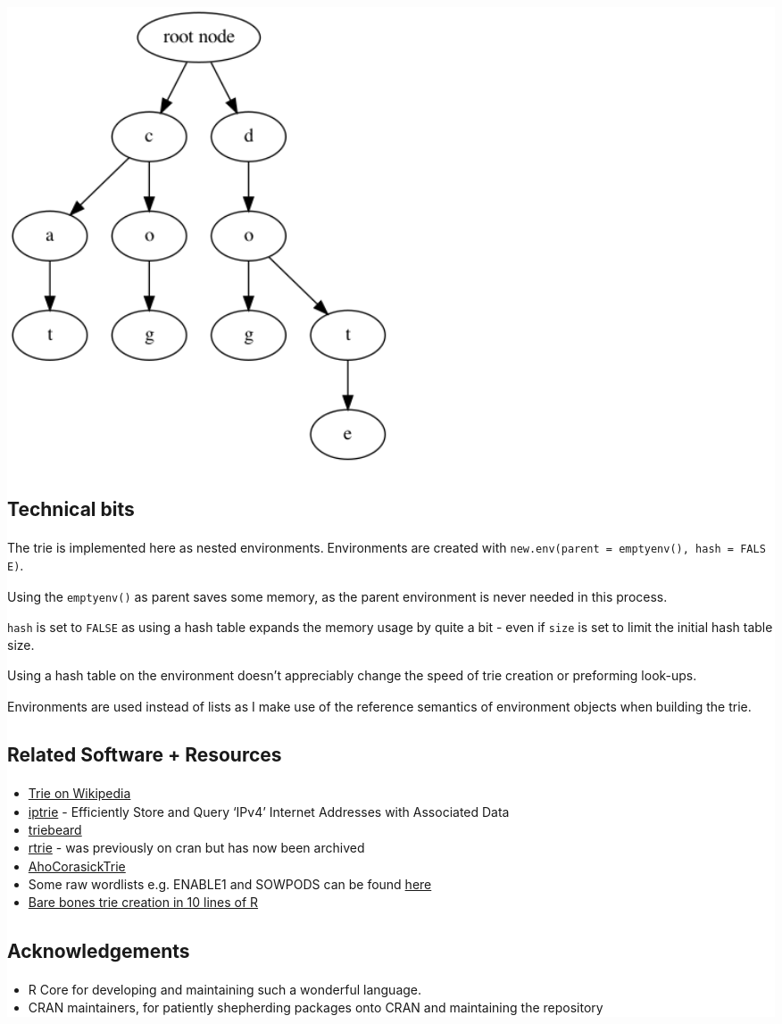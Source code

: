 <img src="man/figures/README-unnamed-chunk-2-1.png" width="50%" />

## Technical bits

The trie is implemented here as nested environments. Environments are
created with `new.env(parent = emptyenv(), hash = FALSE)`.

Using the `emptyenv()` as parent saves some memory, as the parent
environment is never needed in this process.

`hash` is set to `FALSE` as using a hash table expands the memory usage
by quite a bit - even if `size` is set to limit the initial hash table
size.

Using a hash table on the environment doesn’t appreciably change the
speed of trie creation or preforming look-ups.

Environments are used instead of lists as I make use of the reference
semantics of environment objects when building the trie.

## Related Software + Resources

  - [Trie on Wikipedia](https://en.wikipedia.org/wiki/Trie)
  - [iptrie](https://github.com/hrbrmstr/iptrie) - Efficiently Store and
    Query ‘IPv4’ Internet Addresses with Associated Data
  - [triebeard](https://cran.r-project.org/package=triebeard)
  - [rtrie](https://cran.r-project.org/web/packages/rtrie/index.html) -
    was previously on cran but has now been archived
  - [AhoCorasickTrie](https://cran.r-project.org/web/packages/AhoCorasickTrie/index.html)
  - Some raw wordlists e.g. ENABLE1 and SOWPODS can be found
    [here](http://norvig.com/ngrams/)
  - [Bare bones trie creation in 10 lines of
    R](http://stackoverflow.com/questions/27060453/how-to-build-an-alphabetical-tree-from-a-list-of-words-in-r)

## Acknowledgements

  - R Core for developing and maintaining such a wonderful language.
  - CRAN maintainers, for patiently shepherding packages onto CRAN and
    maintaining the repository
